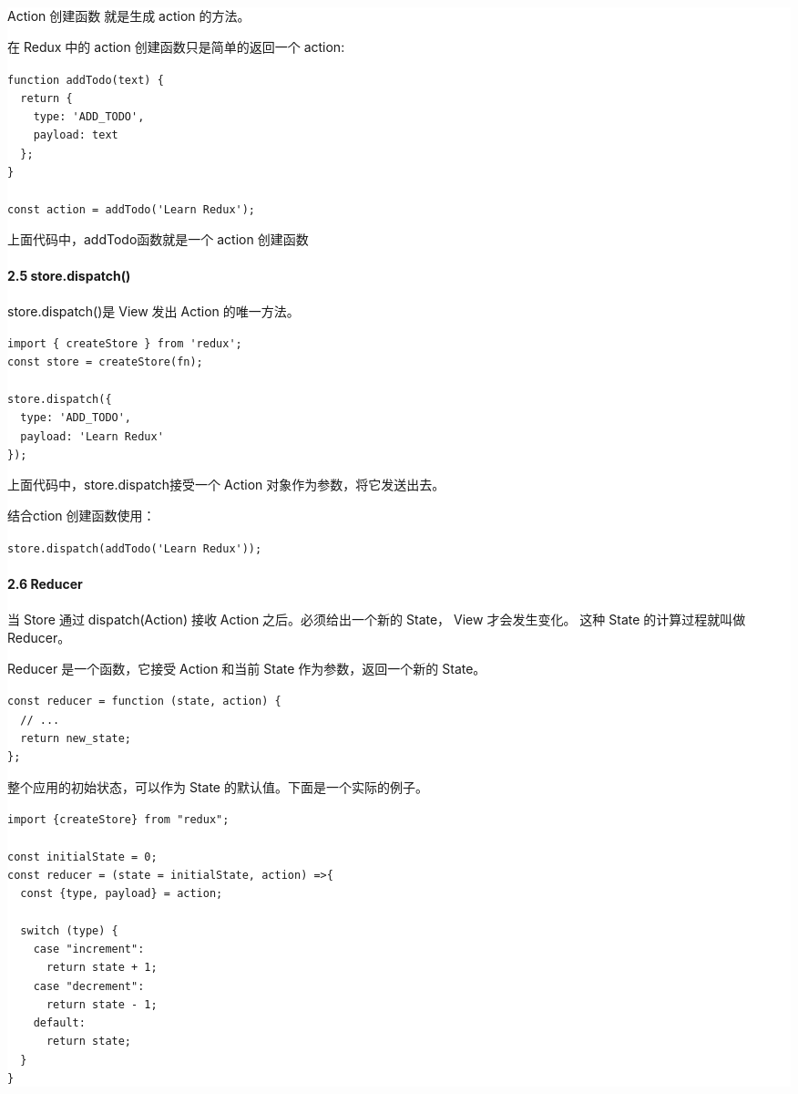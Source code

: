 Action 创建函数 就是生成 action 的方法。

在 Redux 中的 action 创建函数只是简单的返回一个 action:


	function addTodo(text) {
	  return {
	    type: 'ADD_TODO',
	    payload: text
	  };
	}

	const action = addTodo('Learn Redux');

上面代码中，addTodo函数就是一个 action 创建函数


#### 2.5 store.dispatch()

store.dispatch()是 View 发出 Action 的唯一方法。

	import { createStore } from 'redux';
	const store = createStore(fn);
	
	store.dispatch({
	  type: 'ADD_TODO',
	  payload: 'Learn Redux'
	});

上面代码中，store.dispatch接受一个 Action 对象作为参数，将它发送出去。

结合ction 创建函数使用：

	store.dispatch(addTodo('Learn Redux'));

#### 2.6 Reducer

当 Store 通过 dispatch(Action) 接收 Action 之后。必须给出一个新的 State， View 才会发生变化。 这种 State 的计算过程就叫做 Reducer。

Reducer 是一个函数，它接受 Action 和当前 State 作为参数，返回一个新的 State。

	const reducer = function (state, action) {
	  // ...
	  return new_state;
	};

整个应用的初始状态，可以作为 State 的默认值。下面是一个实际的例子。


	import {createStore} from "redux";
		
	const initialState = 0;
	const reducer = (state = initialState, action) =>{
	  const {type, payload} = action;
	
	  switch (type) {
	    case "increment":
	      return state + 1;
	    case "decrement":
	      return state - 1;
	    default:
	      return state;
	  }
	}
	